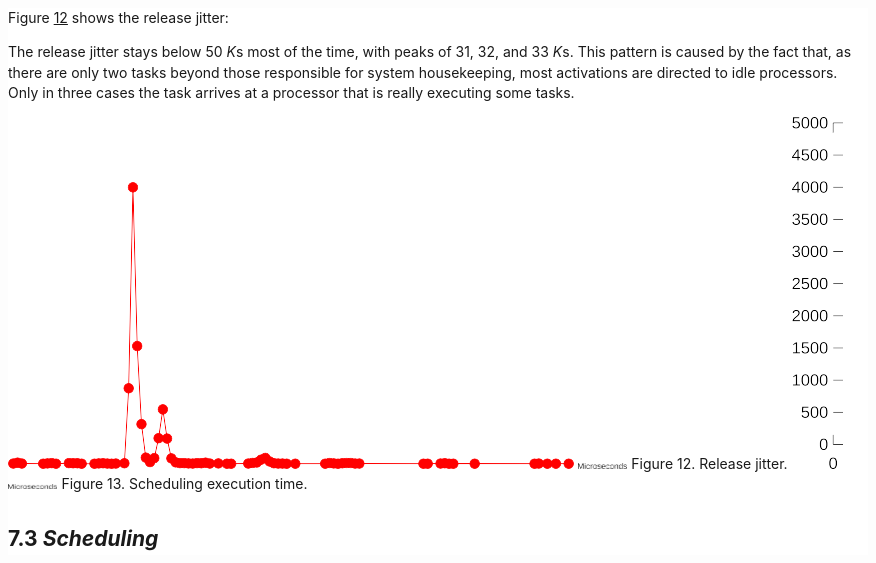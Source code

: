 Figure [12](#_bookmark26) shows the release jitter:

The release jitter stays below 50 *K*s most of the time, with peaks of 31, 32, and 33 *K*s. This pattern is caused by the fact that, as there are only two tasks beyond those responsible for system housekeeping, most activations are directed to idle processors. Only in three cases the task arrives at a processor that is really executing some tasks.

![](./media/image187.png)
<img src="./media/image188.png" style="width:0.51524in" />
Figure 12. <span id="_bookmark26" class="anchor"></span>Release jitter.
![](./media/image189.png)
<img src="./media/image193.png" style="width:0.51518in" />
Figure 13. <span id="_bookmark27" class="anchor"></span>Scheduling execution time.

## 7.3 _Scheduling_
